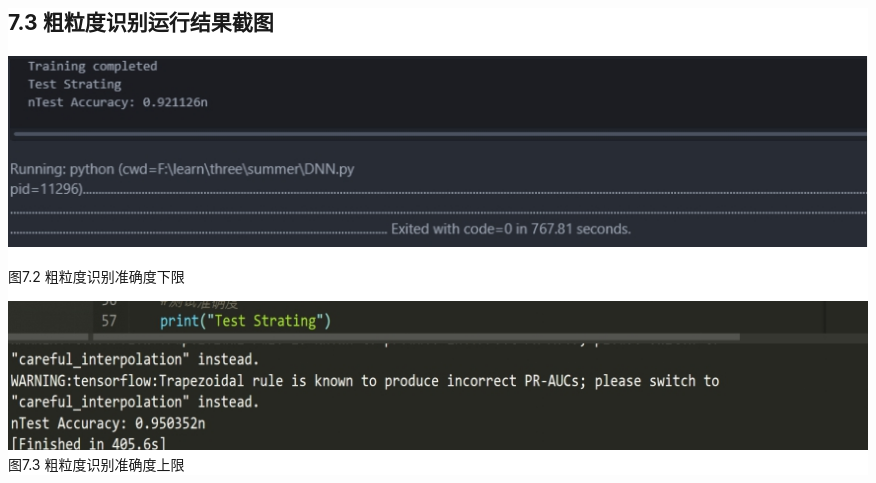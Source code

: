  

## 7.3 粗粒度识别运行结果截图

![img](./images/wps28.jpg) 

图7.2  粗粒度识别准确度下限

 

![img](./images/wps29.jpg)图7.3 粗粒度识别准确度上限

 